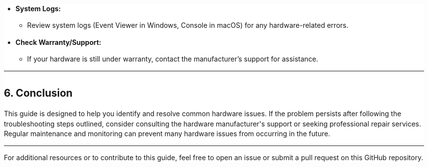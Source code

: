 - **System Logs:**
   - Review system logs (Event Viewer in Windows, Console in macOS) for any hardware-related errors.

- **Check Warranty/Support:**
   - If your hardware is still under warranty, contact the manufacturer’s support for assistance.

---

## 6. Conclusion

This guide is designed to help you identify and resolve common hardware issues. If the problem persists after following the troubleshooting steps outlined, consider consulting the hardware manufacturer's support or seeking professional repair services. Regular maintenance and monitoring can prevent many hardware issues from occurring in the future.

---

For additional resources or to contribute to this guide, feel free to open an issue or submit a pull request on this GitHub repository.
